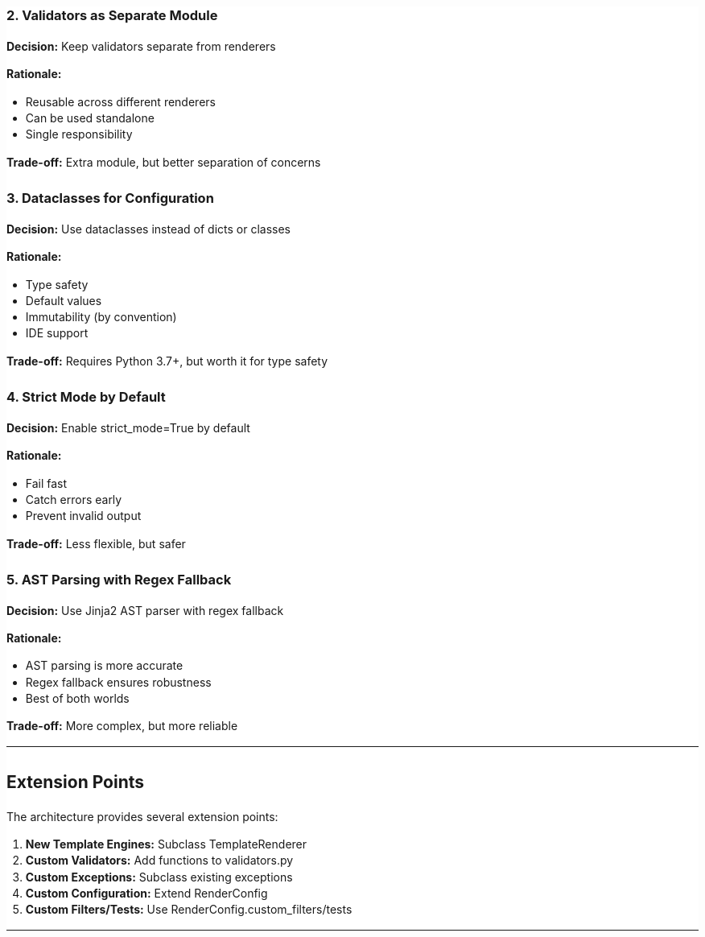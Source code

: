 ### 2. Validators as Separate Module

**Decision:** Keep validators separate from renderers

**Rationale:**
- Reusable across different renderers
- Can be used standalone
- Single responsibility

**Trade-off:** Extra module, but better separation of concerns

### 3. Dataclasses for Configuration

**Decision:** Use dataclasses instead of dicts or classes

**Rationale:**
- Type safety
- Default values
- Immutability (by convention)
- IDE support

**Trade-off:** Requires Python 3.7+, but worth it for type safety

### 4. Strict Mode by Default

**Decision:** Enable strict_mode=True by default

**Rationale:**
- Fail fast
- Catch errors early
- Prevent invalid output

**Trade-off:** Less flexible, but safer

### 5. AST Parsing with Regex Fallback

**Decision:** Use Jinja2 AST parser with regex fallback

**Rationale:**
- AST parsing is more accurate
- Regex fallback ensures robustness
- Best of both worlds

**Trade-off:** More complex, but more reliable

---

## Extension Points

The architecture provides several extension points:

1. **New Template Engines:** Subclass TemplateRenderer
2. **Custom Validators:** Add functions to validators.py
3. **Custom Exceptions:** Subclass existing exceptions
4. **Custom Configuration:** Extend RenderConfig
5. **Custom Filters/Tests:** Use RenderConfig.custom_filters/tests

---